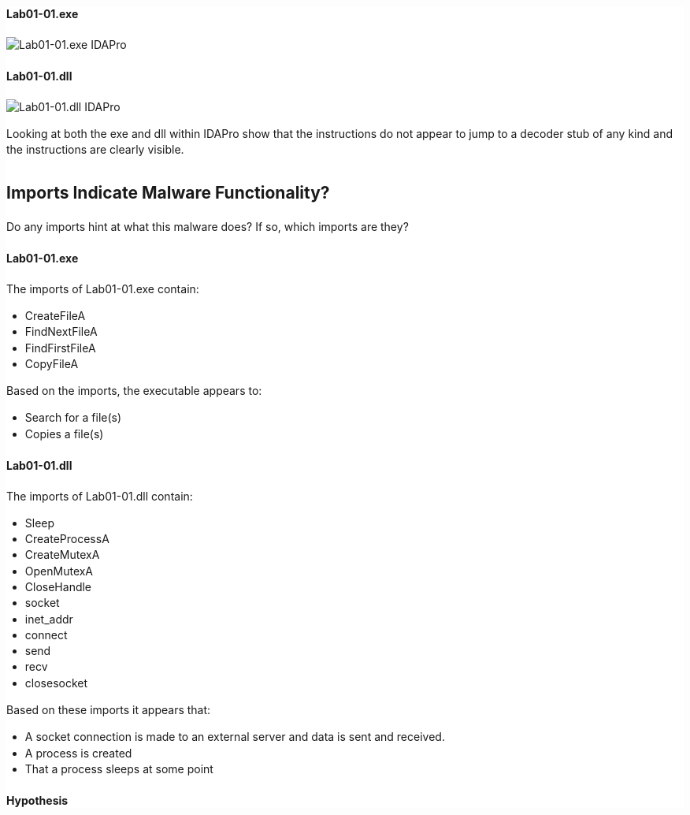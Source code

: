 #### Lab01-01.exe

![Lab01-01.exe IDAPro](/assets/PracticalMalwareAnalysis/Lab01/Lab01-01-exe-idapro.png)

#### Lab01-01.dll

![Lab01-01.dll IDAPro](/assets/PracticalMalwareAnalysis/Lab01/Lab01-01-dll-idapro.png)

Looking at both the exe and dll within IDAPro show that the
instructions do not appear to jump to a decoder stub of any kind and
the instructions are clearly visible.

## Imports Indicate Malware Functionality?

Do any imports hint at what this malware does? If so, which imports are they?

#### Lab01-01.exe

The imports of Lab01-01.exe contain:

- CreateFileA
- FindNextFileA
- FindFirstFileA
- CopyFileA

Based on the imports, the executable appears to:

- Search for a file(s)
- Copies a file(s)


#### Lab01-01.dll

The imports of Lab01-01.dll contain:

- Sleep
- CreateProcessA
- CreateMutexA
- OpenMutexA
- CloseHandle
- socket
- inet_addr
- connect
- send
- recv
- closesocket

Based on these imports it appears that:

- A socket connection is made to an external server and data is sent
  and received.
- A process is created
- That a process sleeps at some point

#### Hypothesis
